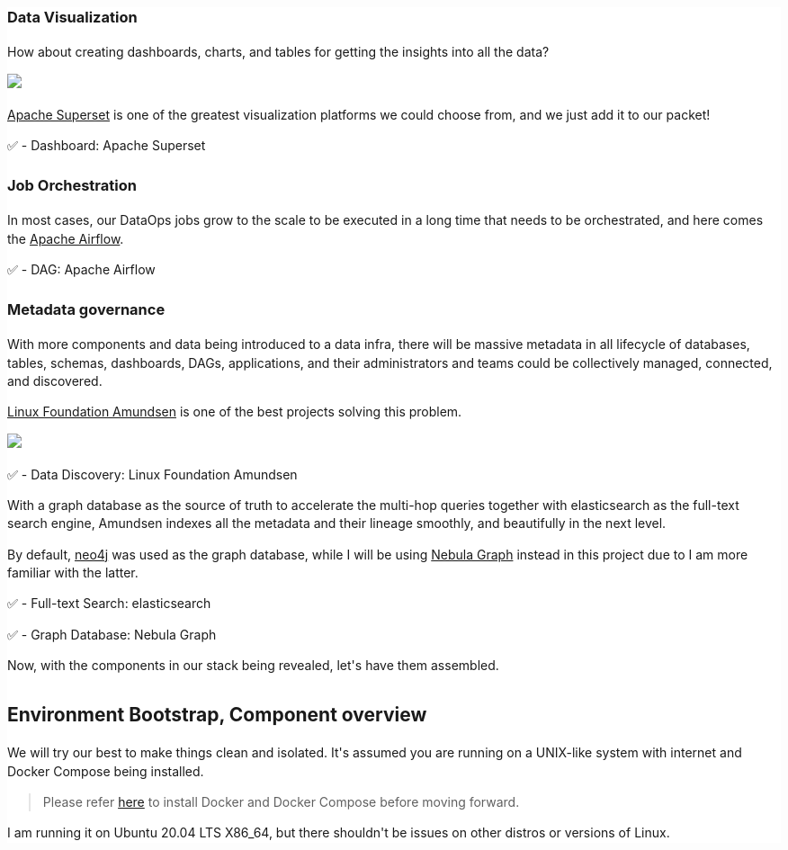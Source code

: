 ### Data Visualization

How about creating dashboards, charts, and tables for getting the insights into all the data?

![](https://superset.apache.org/img/explorer5.jpg)

[Apache Superset](https://superset.apache.org/) is one of the greatest visualization platforms we could choose from, and we just add it to our packet!

✅ - Dashboard: Apache Superset

### Job Orchestration

In most cases, our DataOps jobs grow to the scale to be executed in a long time that needs to be orchestrated, and here comes the [Apache Airflow](https://airflow.apache.org/).

✅ - DAG: Apache Airflow

### Metadata governance

With more components and data being introduced to a data infra, there will be massive metadata in all lifecycle of databases, tables, schemas, dashboards, DAGs, applications, and their administrators and teams could be collectively managed, connected, and discovered.

[Linux Foundation Amundsen](https://www.amundsen.io/amundsen/) is one of the best projects solving this problem.

![](https://www.amundsen.io/amundsen/frontend/docs/img/table_detail_page.png)



✅ - Data Discovery: Linux Foundation Amundsen

With a graph database as the source of truth to accelerate the multi-hop queries together with elasticsearch as the full-text search engine, Amundsen indexes all the metadata and their lineage smoothly, and beautifully in the next level.

By default, [neo4j](https://neo4j.org/) was used as the graph database, while I will be using [Nebula Graph](http://nebula-graph.io/) instead in this project due to I am more familiar with the latter.

✅ - Full-text Search: elasticsearch

✅ - Graph Database: Nebula Graph

Now, with the components in our stack being revealed, let's have them assembled.

## Environment Bootstrap, Component overview

We will try our best to make things clean and isolated. It's assumed you are running on a UNIX-like system with internet and Docker Compose being installed.

> Please refer [here](https://docs.docker.com/compose/install/) to install Docker and Docker Compose before moving forward.

I am running it on Ubuntu 20.04 LTS X86_64, but there shouldn't be issues on other distros or versions of Linux.
